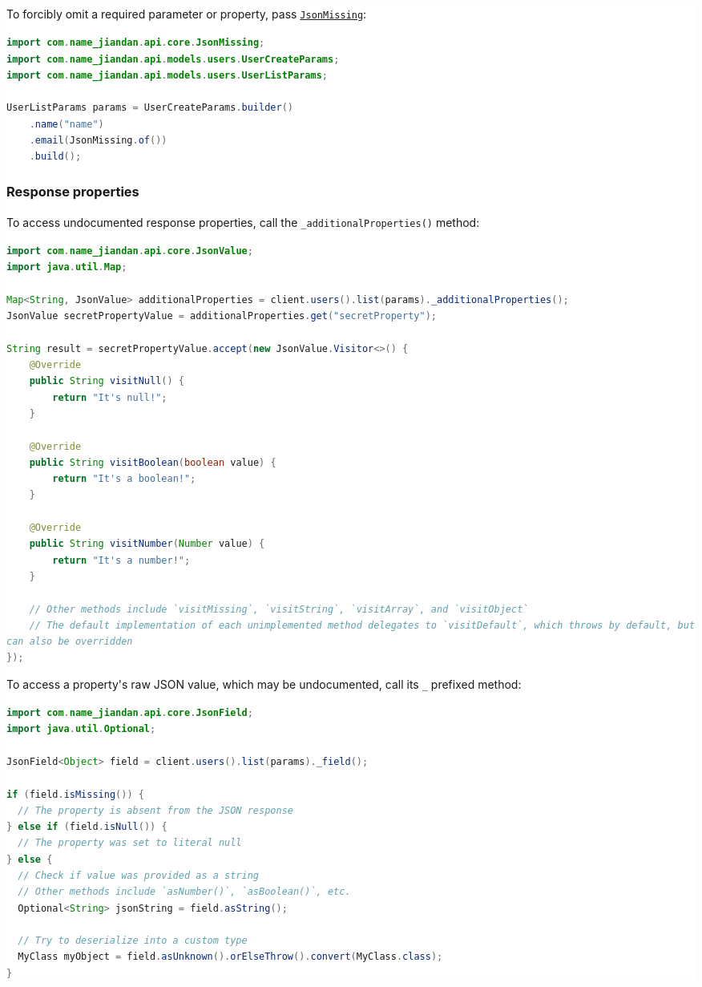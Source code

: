 To forcibly omit a required parameter or property, pass [`JsonMissing`](name-jiandan-java-core/src/main/kotlin/com/name_jiandan/api/core/Values.kt):

```java
import com.name_jiandan.api.core.JsonMissing;
import com.name_jiandan.api.models.users.UserCreateParams;
import com.name_jiandan.api.models.users.UserListParams;

UserListParams params = UserCreateParams.builder()
    .name("name")
    .email(JsonMissing.of())
    .build();
```

### Response properties

To access undocumented response properties, call the `_additionalProperties()` method:

```java
import com.name_jiandan.api.core.JsonValue;
import java.util.Map;

Map<String, JsonValue> additionalProperties = client.users().list(params)._additionalProperties();
JsonValue secretPropertyValue = additionalProperties.get("secretProperty");

String result = secretPropertyValue.accept(new JsonValue.Visitor<>() {
    @Override
    public String visitNull() {
        return "It's null!";
    }

    @Override
    public String visitBoolean(boolean value) {
        return "It's a boolean!";
    }

    @Override
    public String visitNumber(Number value) {
        return "It's a number!";
    }

    // Other methods include `visitMissing`, `visitString`, `visitArray`, and `visitObject`
    // The default implementation of each unimplemented method delegates to `visitDefault`, which throws by default, but can also be overridden
});
```

To access a property's raw JSON value, which may be undocumented, call its `_` prefixed method:

```java
import com.name_jiandan.api.core.JsonField;
import java.util.Optional;

JsonField<Object> field = client.users().list(params)._field();

if (field.isMissing()) {
  // The property is absent from the JSON response
} else if (field.isNull()) {
  // The property was set to literal null
} else {
  // Check if value was provided as a string
  // Other methods include `asNumber()`, `asBoolean()`, etc.
  Optional<String> jsonString = field.asString();

  // Try to deserialize into a custom type
  MyClass myObject = field.asUnknown().orElseThrow().convert(MyClass.class);
}
```